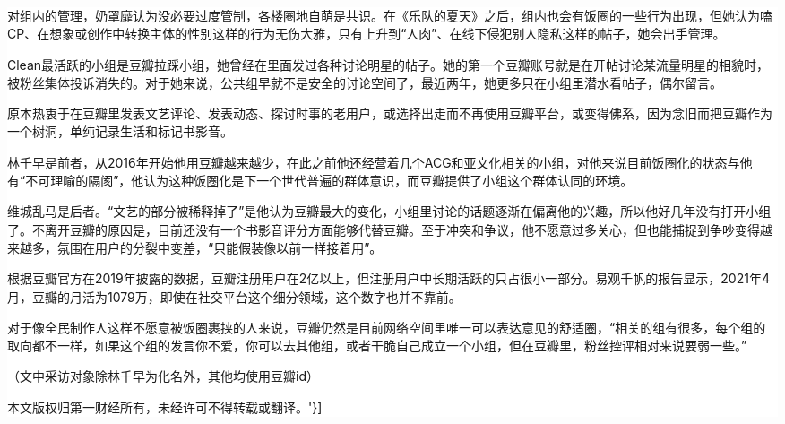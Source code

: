 对组内的管理，奶罩靡认为没必要过度管制，各楼圈地自萌是共识。在《乐队的夏天》之后，组内也会有饭圈的一些行为出现，但她认为嗑CP、在想象或创作中转换主体的性别这样的行为无伤大雅，只有上升到“人肉”、在线下侵犯别人隐私这样的帖子，她会出手管理。

Clean最活跃的小组是豆瓣拉踩小组，她曾经在里面发过各种讨论明星的帖子。她的第一个豆瓣账号就是在开帖讨论某流量明星的相貌时，被粉丝集体投诉消失的。对于她来说，公共组早就不是安全的讨论空间了，最近两年，她更多只在小组里潜水看帖子，偶尔留言。

原本热衷于在豆瓣里发表文艺评论、发表动态、探讨时事的老用户，或选择出走而不再使用豆瓣平台，或变得佛系，因为念旧而把豆瓣作为一个树洞，单纯记录生活和标记书影音。

林千早是前者，从2016年开始他用豆瓣越来越少，在此之前他还经营着几个ACG和亚文化相关的小组，对他来说目前饭圈化的状态与他有“不可理喻的隔阂”，他认为这种饭圈化是下一个世代普遍的群体意识，而豆瓣提供了小组这个群体认同的环境。

维城乱马是后者。“文艺的部分被稀释掉了”是他认为豆瓣最大的变化，小组里讨论的话题逐渐在偏离他的兴趣，所以他好几年没有打开小组了。不离开豆瓣的原因是，目前还没有一个书影音评分方面能够代替豆瓣。至于冲突和争议，他不愿意过多关心，但也能捕捉到争吵变得越来越多，氛围在用户的分裂中变差，“只能假装像以前一样接着用”。

根据豆瓣官方在2019年披露的数据，豆瓣注册用户在2亿以上，但注册用户中长期活跃的只占很小一部分。易观千帆的报告显示，2021年4月，豆瓣的月活为1079万，即使在社交平台这个细分领域，这个数字也并不靠前。

对于像全民制作人这样不愿意被饭圈裹挟的人来说，豆瓣仍然是目前网络空间里唯一可以表达意见的舒适圈，“相关的组有很多，每个组的取向都不一样，如果这个组的发言你不爱，你可以去其他组，或者干脆自己成立一个小组，但在豆瓣里，粉丝控评相对来说要弱一些。”

（文中采访对象除林千早为化名外，其他均使用豆瓣id）

本文版权归第一财经所有，未经许可不得转载或翻译。'}]